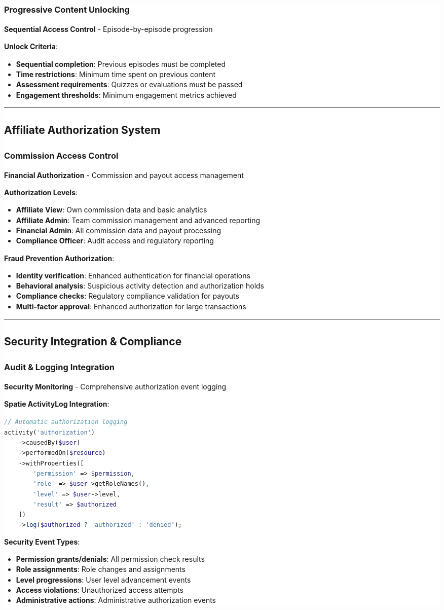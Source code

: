 ### Progressive Content Unlocking
**Sequential Access Control** - Episode-by-episode progression

**Unlock Criteria**:
- **Sequential completion**: Previous episodes must be completed
- **Time restrictions**: Minimum time spent on previous content
- **Assessment requirements**: Quizzes or evaluations must be passed
- **Engagement thresholds**: Minimum engagement metrics achieved

---

## Affiliate Authorization System

### Commission Access Control
**Financial Authorization** - Commission and payout access management

**Authorization Levels**:
- **Affiliate View**: Own commission data and basic analytics
- **Affiliate Admin**: Team commission management and advanced reporting
- **Financial Admin**: All commission data and payout processing
- **Compliance Officer**: Audit access and regulatory reporting

**Fraud Prevention Authorization**:
- **Identity verification**: Enhanced authentication for financial operations
- **Behavioral analysis**: Suspicious activity detection and authorization holds
- **Compliance checks**: Regulatory compliance validation for payouts
- **Multi-factor approval**: Enhanced authorization for large transactions

---

## Security Integration & Compliance

### Audit & Logging Integration
**Security Monitoring** - Comprehensive authorization event logging

**Spatie ActivityLog Integration**:
```php
// Automatic authorization logging
activity('authorization')
    ->causedBy($user)
    ->performedOn($resource)
    ->withProperties([
        'permission' => $permission,
        'role' => $user->getRoleNames(),
        'level' => $user->level,
        'result' => $authorized
    ])
    ->log($authorized ? 'authorized' : 'denied');
```

**Security Event Types**:
- **Permission grants/denials**: All permission check results
- **Role assignments**: Role changes and assignments
- **Level progressions**: User level advancement events
- **Access violations**: Unauthorized access attempts
- **Administrative actions**: Administrative authorization events

